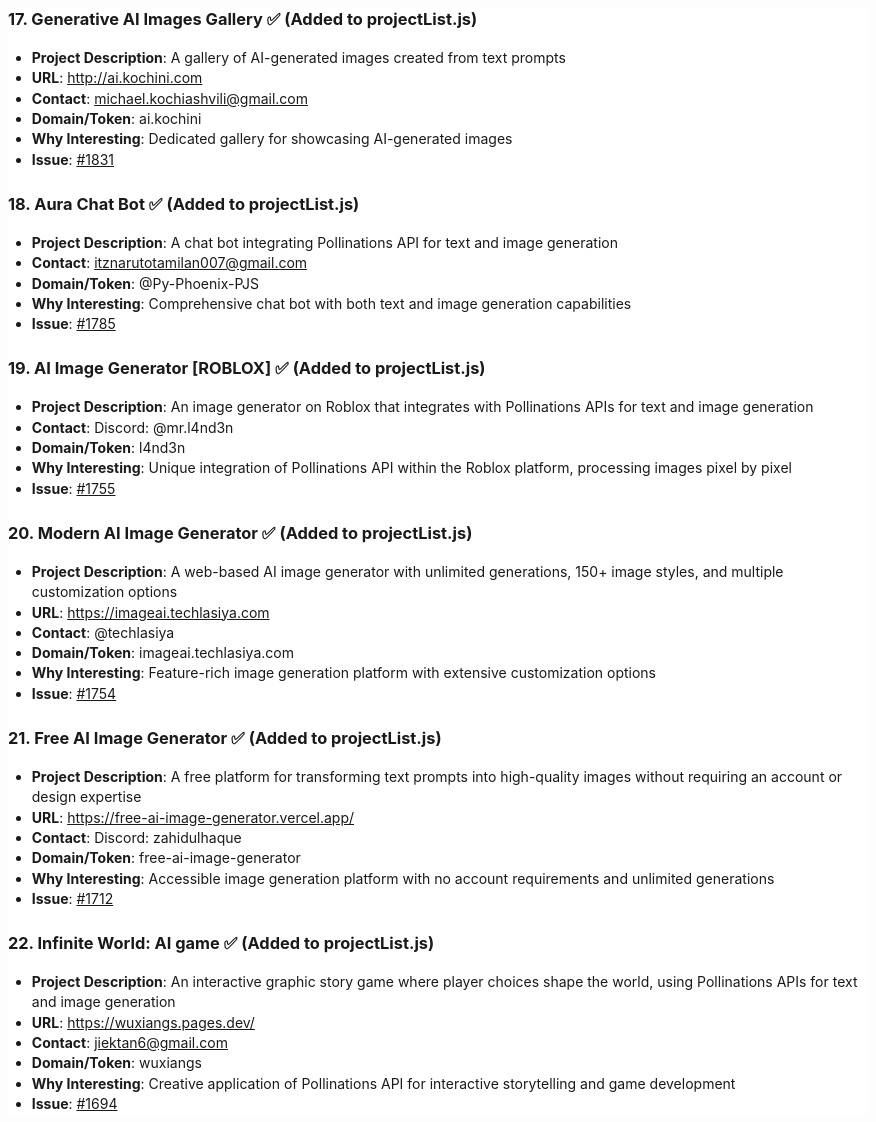 ### 17. Generative AI Images Gallery ✅ (Added to projectList.js)
- **Project Description**: A gallery of AI-generated images created from text prompts
- **URL**: http://ai.kochini.com
- **Contact**: michael.kochiashvili@gmail.com
- **Domain/Token**: ai.kochini
- **Why Interesting**: Dedicated gallery for showcasing AI-generated images
- **Issue**: [#1831](https://github.com/pollinations/pollinations/issues/1831)

### 18. Aura Chat Bot ✅ (Added to projectList.js)
- **Project Description**: A chat bot integrating Pollinations API for text and image generation
- **Contact**: itznarutotamilan007@gmail.com
- **Domain/Token**: @Py-Phoenix-PJS
- **Why Interesting**: Comprehensive chat bot with both text and image generation capabilities
- **Issue**: [#1785](https://github.com/pollinations/pollinations/issues/1785)

### 19. AI Image Generator [ROBLOX] ✅ (Added to projectList.js)
- **Project Description**: An image generator on Roblox that integrates with Pollinations APIs for text and image generation
- **Contact**: Discord: @mr.l4nd3n
- **Domain/Token**: l4nd3n
- **Why Interesting**: Unique integration of Pollinations API within the Roblox platform, processing images pixel by pixel
- **Issue**: [#1755](https://github.com/pollinations/pollinations/issues/1755)

### 20. Modern AI Image Generator ✅ (Added to projectList.js)
- **Project Description**: A web-based AI image generator with unlimited generations, 150+ image styles, and multiple customization options
- **URL**: https://imageai.techlasiya.com
- **Contact**: @techlasiya
- **Domain/Token**: imageai.techlasiya.com
- **Why Interesting**: Feature-rich image generation platform with extensive customization options
- **Issue**: [#1754](https://github.com/pollinations/pollinations/issues/1754)

### 21. Free AI Image Generator ✅ (Added to projectList.js)
- **Project Description**: A free platform for transforming text prompts into high-quality images without requiring an account or design expertise
- **URL**: https://free-ai-image-generator.vercel.app/
- **Contact**: Discord: zahidulhaque
- **Domain/Token**: free-ai-image-generator
- **Why Interesting**: Accessible image generation platform with no account requirements and unlimited generations
- **Issue**: [#1712](https://github.com/pollinations/pollinations/issues/1712)

### 22. Infinite World: AI game ✅ (Added to projectList.js)
- **Project Description**: An interactive graphic story game where player choices shape the world, using Pollinations APIs for text and image generation
- **URL**: https://wuxiangs.pages.dev/
- **Contact**: jiektan6@gmail.com
- **Domain/Token**: wuxiangs
- **Why Interesting**: Creative application of Pollinations API for interactive storytelling and game development
- **Issue**: [#1694](https://github.com/pollinations/pollinations/issues/1694)

